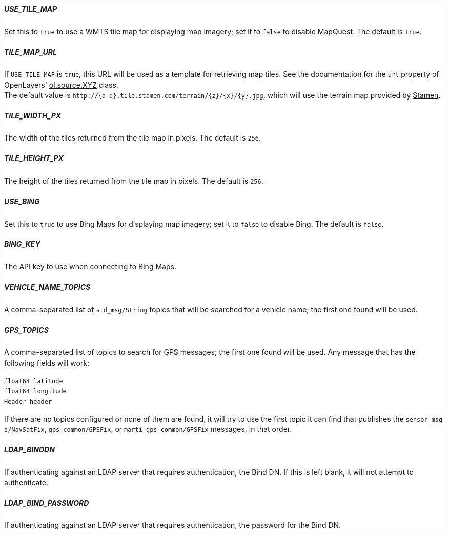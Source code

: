 ##### USE_TILE_MAP

Set this to `true` to use a WMTS tile map for displaying map imagery; set it to `false` to disable MapQuest.  The default is `true`.

##### TILE_MAP_URL

If `USE_TILE_MAP` is `true`, this URL will be used as a template for retrieving 
map tiles.  See the documentation for the `url` property of OpenLayers' 
[ol.source.XYZ](http://openlayers.org/en/latest/apidoc/ol.source.XYZ.html) class.  
The default value is `http://{a-d}.tile.stamen.com/terrain/{z}/{x}/{y}.jpg`, which will
use the terrain map provided by [Stamen](http://maps.stamen.com/).

##### TILE_WIDTH_PX

The width of the tiles returned from the tile map in pixels.  The default is `256`.

##### TILE_HEIGHT_PX

The height of the tiles returned from the tile map in pixels.  The default is `256`.

##### USE_BING

Set this to `true` to use Bing Maps for displaying map imagery; set it to `false` to disable Bing.  The default is `false`.

##### BING_KEY

The API key to use when connecting to Bing Maps.

##### VEHICLE_NAME_TOPICS

A comma-separated list of `std_msg/String` topics that will be searched for a vehicle name; the first one found will be used.

##### GPS_TOPICS

A comma-separated list of topics to search for GPS messages; the first one found will be used.  Any message that has the following fields will work:
```
float64 latitude
float64 longitude
Header header
```
If there are no topics configured or none of them are found, it will try to use the first topic it can find that publishes the `sensor_msgs/NavSatFix`, `gps_common/GPSFix`, or `marti_gps_common/GPSFix` messages, in that order.

##### LDAP_BINDDN

If authenticating against an LDAP server that requires authentication, the Bind DN.  If this is left blank, it will not attempt to authenticate.

##### LDAP_BIND_PASSWORD

If authenticating against an LDAP server that requires authentication, the password for the Bind DN.
